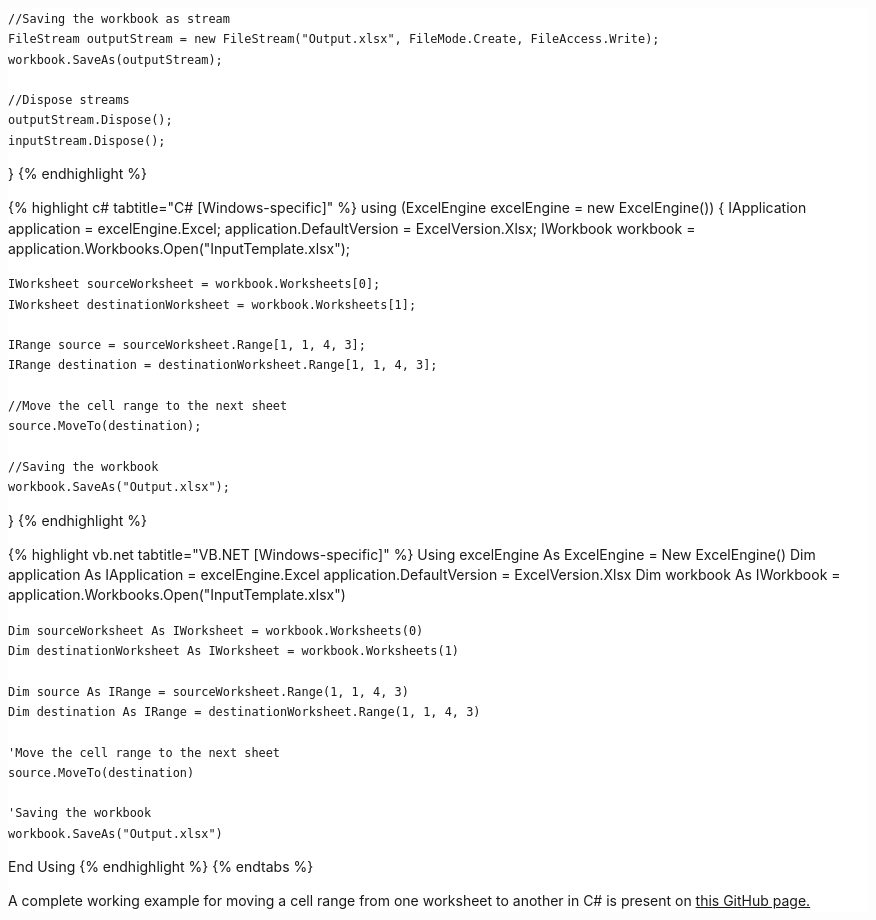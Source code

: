 
    //Saving the workbook as stream
    FileStream outputStream = new FileStream("Output.xlsx", FileMode.Create, FileAccess.Write);
    workbook.SaveAs(outputStream);

    //Dispose streams
    outputStream.Dispose();
    inputStream.Dispose();
}
{% endhighlight %}

{% highlight c# tabtitle="C# [Windows-specific]" %}
using (ExcelEngine excelEngine = new ExcelEngine())
{
    IApplication application = excelEngine.Excel;
    application.DefaultVersion = ExcelVersion.Xlsx;
    IWorkbook workbook = application.Workbooks.Open("InputTemplate.xlsx");
  
    IWorksheet sourceWorksheet = workbook.Worksheets[0];
    IWorksheet destinationWorksheet = workbook.Worksheets[1];

    IRange source = sourceWorksheet.Range[1, 1, 4, 3];
    IRange destination = destinationWorksheet.Range[1, 1, 4, 3];

    //Move the cell range to the next sheet
    source.MoveTo(destination);

    //Saving the workbook
    workbook.SaveAs("Output.xlsx");
}
{% endhighlight %}

{% highlight vb.net tabtitle="VB.NET [Windows-specific]" %}
Using excelEngine As ExcelEngine = New ExcelEngine()
    Dim application As IApplication = excelEngine.Excel
    application.DefaultVersion = ExcelVersion.Xlsx
    Dim workbook As IWorkbook = application.Workbooks.Open("InputTemplate.xlsx")

    Dim sourceWorksheet As IWorksheet = workbook.Worksheets(0)
    Dim destinationWorksheet As IWorksheet = workbook.Worksheets(1)

    Dim source As IRange = sourceWorksheet.Range(1, 1, 4, 3)
    Dim destination As IRange = destinationWorksheet.Range(1, 1, 4, 3)

    'Move the cell range to the next sheet
    source.MoveTo(destination)

    'Saving the workbook
    workbook.SaveAs("Output.xlsx")
End Using
{% endhighlight %}
{% endtabs %}

A complete working example for moving a cell range from one worksheet to another in C# is present on [this GitHub page.](https://github.com/SyncfusionExamples/XlsIO-Examples/tree/master/Worksheet%20Features/Move%20Cell%20Range/.NET/Move%20Cell%20Range)